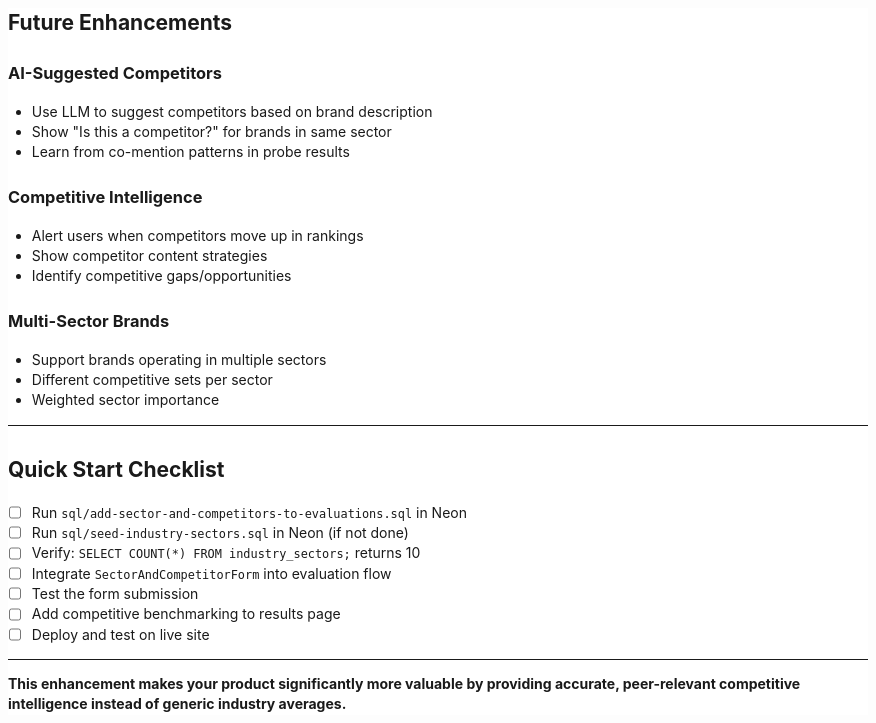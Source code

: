 ## Future Enhancements

### AI-Suggested Competitors
- Use LLM to suggest competitors based on brand description
- Show "Is this a competitor?" for brands in same sector
- Learn from co-mention patterns in probe results

### Competitive Intelligence
- Alert users when competitors move up in rankings
- Show competitor content strategies
- Identify competitive gaps/opportunities

### Multi-Sector Brands
- Support brands operating in multiple sectors
- Different competitive sets per sector
- Weighted sector importance

---

## Quick Start Checklist

- [ ] Run `sql/add-sector-and-competitors-to-evaluations.sql` in Neon
- [ ] Run `sql/seed-industry-sectors.sql` in Neon (if not done)
- [ ] Verify: `SELECT COUNT(*) FROM industry_sectors;` returns 10
- [ ] Integrate `SectorAndCompetitorForm` into evaluation flow
- [ ] Test the form submission
- [ ] Add competitive benchmarking to results page
- [ ] Deploy and test on live site

---

**This enhancement makes your product significantly more valuable by providing accurate, peer-relevant competitive intelligence instead of generic industry averages.**

